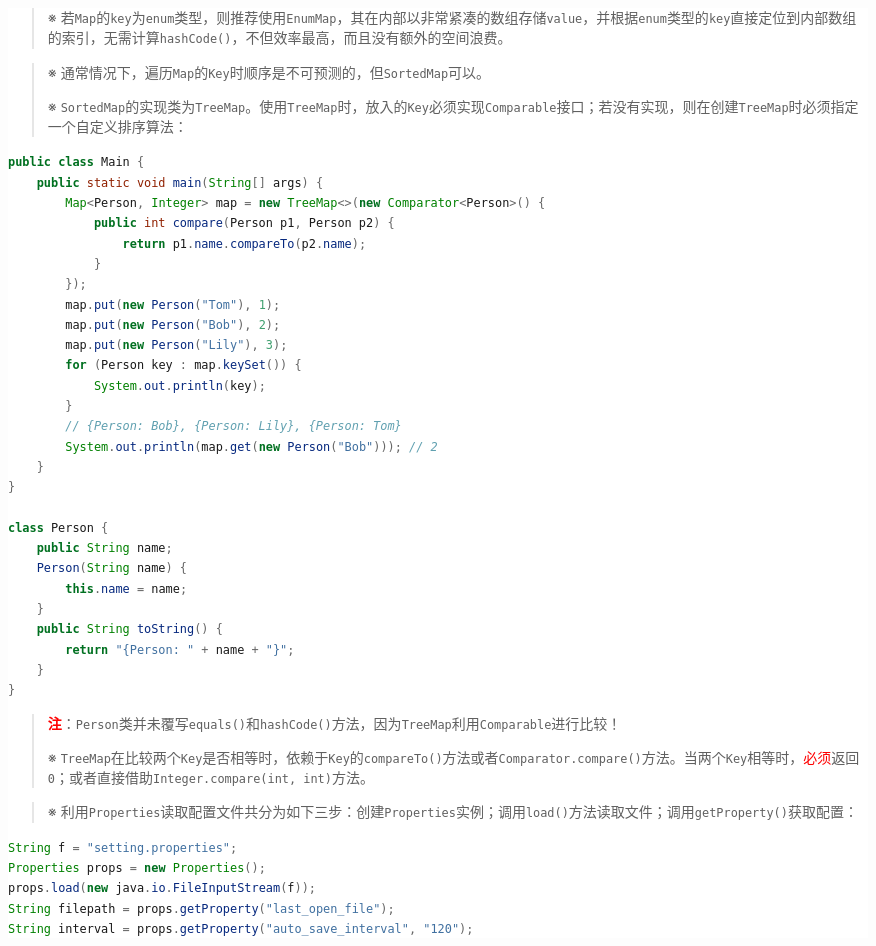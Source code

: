 > 
>
> ※ 若`Map`的`key`为`enum`类型，则推荐使用`EnumMap`，其在内部以非常紧凑的数组存储`value`，并根据`enum`类型的`key`直接定位到内部数组的索引，无需计算`hashCode()`，不但效率最高，而且没有额外的空间浪费。

> 
>
> ※ 通常情况下，遍历`Map`的`Key`时顺序是不可预测的，但`SortedMap`可以。
>
> ※ `SortedMap`的实现类为`TreeMap`。使用`TreeMap`时，放入的`Key`必须实现`Comparable`接口；若没有实现，则在创建`TreeMap`时必须指定一个自定义排序算法：

```java
public class Main {
    public static void main(String[] args) {
        Map<Person, Integer> map = new TreeMap<>(new Comparator<Person>() {
            public int compare(Person p1, Person p2) {
                return p1.name.compareTo(p2.name);
            }
        });
        map.put(new Person("Tom"), 1);
        map.put(new Person("Bob"), 2);
        map.put(new Person("Lily"), 3);
        for (Person key : map.keySet()) {
            System.out.println(key);
        }
        // {Person: Bob}, {Person: Lily}, {Person: Tom}
        System.out.println(map.get(new Person("Bob"))); // 2
    }
}

class Person {
    public String name;
    Person(String name) {
        this.name = name;
    }
    public String toString() {
        return "{Person: " + name + "}";
    }
}
```

> <span style="color:red">**注**</span>：`Person`类并未覆写`equals()`和`hashCode()`方法，因为`TreeMap`利用`Comparable`进行比较！
>
> ※ `TreeMap`在比较两个`Key`是否相等时，依赖于`Key`的`compareTo()`方法或者`Comparator.compare()`方法。当两个`Key`相等时，<span style="color:red">必须</span>返回`0`；或者直接借助`Integer.compare(int, int)`方法。

> 
>
> ※ 利用`Properties`读取配置文件共分为如下三步：创建`Properties`实例；调用`load()`方法读取文件；调用`getProperty()`获取配置：

```java
String f = "setting.properties";
Properties props = new Properties();
props.load(new java.io.FileInputStream(f));
String filepath = props.getProperty("last_open_file");
String interval = props.getProperty("auto_save_interval", "120");
```
